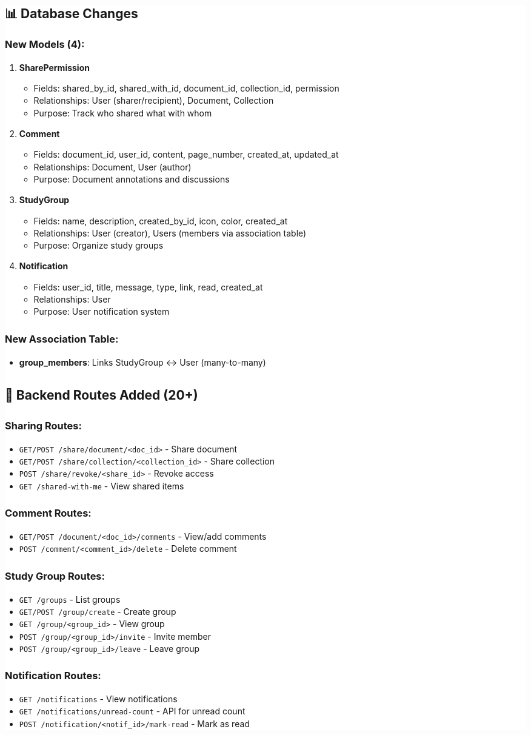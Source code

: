 ## 📊 Database Changes

### New Models (4):
1. **SharePermission**
   - Fields: shared_by_id, shared_with_id, document_id, collection_id, permission
   - Relationships: User (sharer/recipient), Document, Collection
   - Purpose: Track who shared what with whom

2. **Comment**
   - Fields: document_id, user_id, content, page_number, created_at, updated_at
   - Relationships: Document, User (author)
   - Purpose: Document annotations and discussions

3. **StudyGroup**
   - Fields: name, description, created_by_id, icon, color, created_at
   - Relationships: User (creator), Users (members via association table)
   - Purpose: Organize study groups

4. **Notification**
   - Fields: user_id, title, message, type, link, read, created_at
   - Relationships: User
   - Purpose: User notification system

### New Association Table:
- **group_members**: Links StudyGroup ↔ User (many-to-many)

## 🔧 Backend Routes Added (20+)

### Sharing Routes:
- `GET/POST /share/document/<doc_id>` - Share document
- `GET/POST /share/collection/<collection_id>` - Share collection
- `POST /share/revoke/<share_id>` - Revoke access
- `GET /shared-with-me` - View shared items

### Comment Routes:
- `GET/POST /document/<doc_id>/comments` - View/add comments
- `POST /comment/<comment_id>/delete` - Delete comment

### Study Group Routes:
- `GET /groups` - List groups
- `GET/POST /group/create` - Create group
- `GET /group/<group_id>` - View group
- `POST /group/<group_id>/invite` - Invite member
- `POST /group/<group_id>/leave` - Leave group

### Notification Routes:
- `GET /notifications` - View notifications
- `GET /notifications/unread-count` - API for unread count
- `POST /notification/<notif_id>/mark-read` - Mark as read
